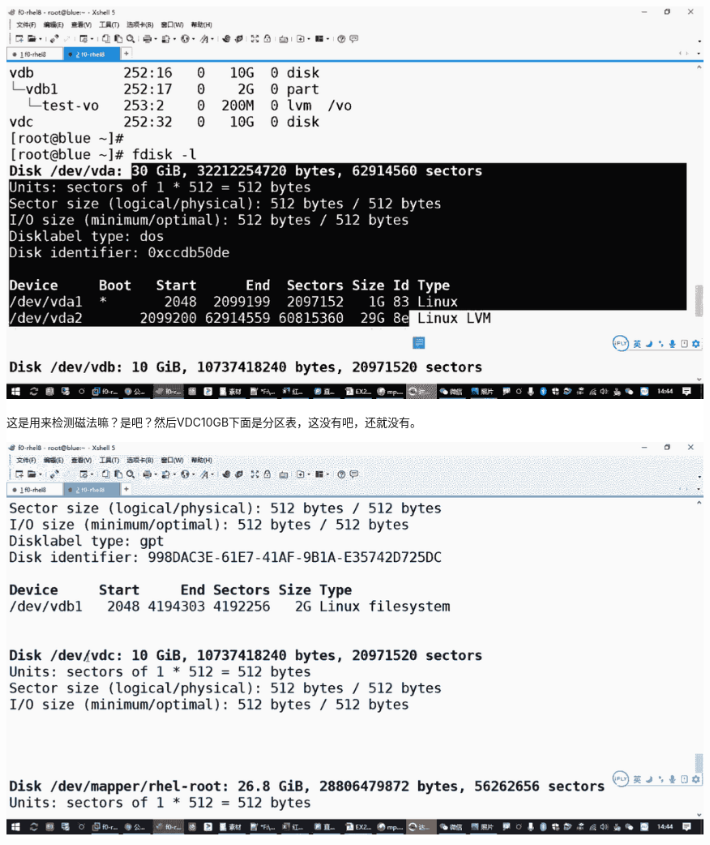 ![](img/e593c03dd7ed1749cd6890914bdf542d_43.png)

这是用来检测磁法嘛？是吧？然后VDC10GB下面是分区表，这没有吧，还就没有。

![](img/e593c03dd7ed1749cd6890914bdf542d_45.png)
